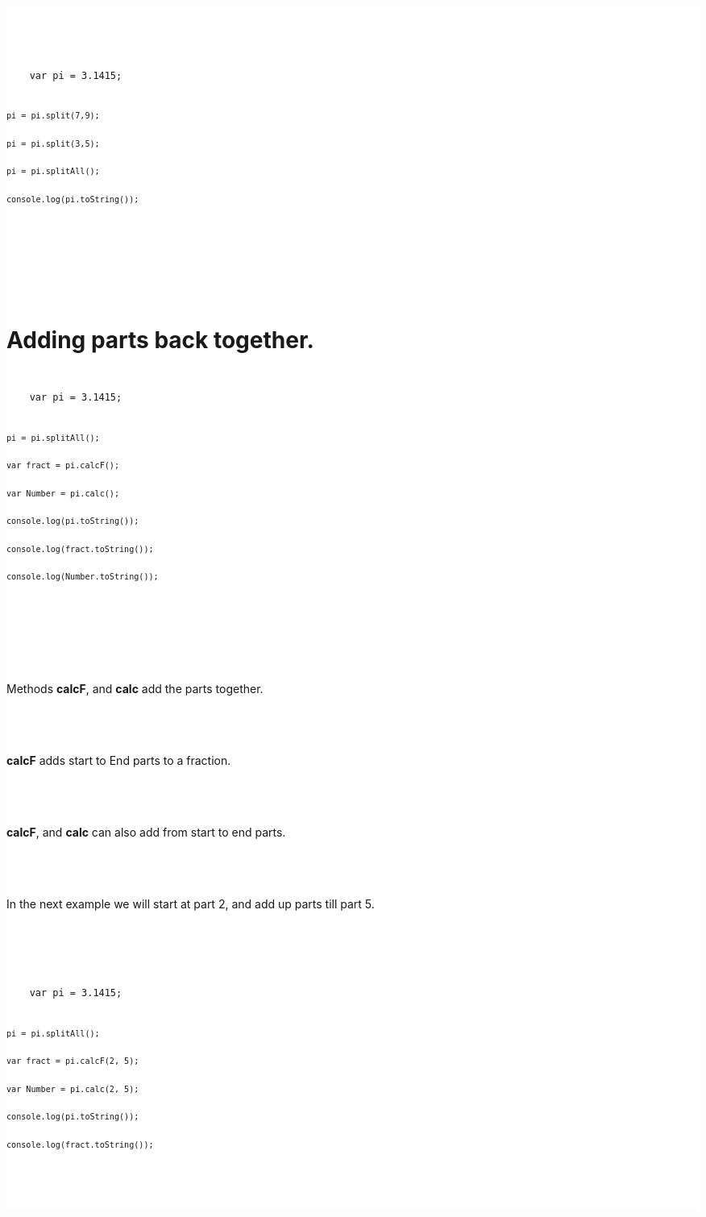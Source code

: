   <br /><br />

  <code>
    var pi = 3.1415;

    pi = pi.split(7,9);

    pi = pi.split(3,5);

    pi = pi.splitAll();

    console.log(pi.toString());
  </code>

  <br /><br />

  <a id="calc" class="cmd"></a><h1>Adding parts back together.</h1>

  <code>
    var pi = 3.1415;

    pi = pi.splitAll();

    var fract = pi.calcF();

    var Number = pi.calc();

    console.log(pi.toString());

    console.log(fract.toString());

    console.log(Number.toString());
  </code>

  <br /><br />

  Methods <strong>calcF</strong>, and <strong>calc</strong> add the parts together.

  <br /><br />

  <strong>calcF</strong> adds start to End parts to a fraction.

  <br /><br />

  <strong>calcF</strong>, and <strong>calc</strong> can also add from start to end parts.

  <br /><br />

  In the next example we will start at part 2, and add up parts till part 5.

  <br /><br />

  <code>
    var pi = 3.1415;

    pi = pi.splitAll();

    var fract = pi.calcF(2, 5);

    var Number = pi.calc(2, 5);

    console.log(pi.toString());

    console.log(fract.toString());
